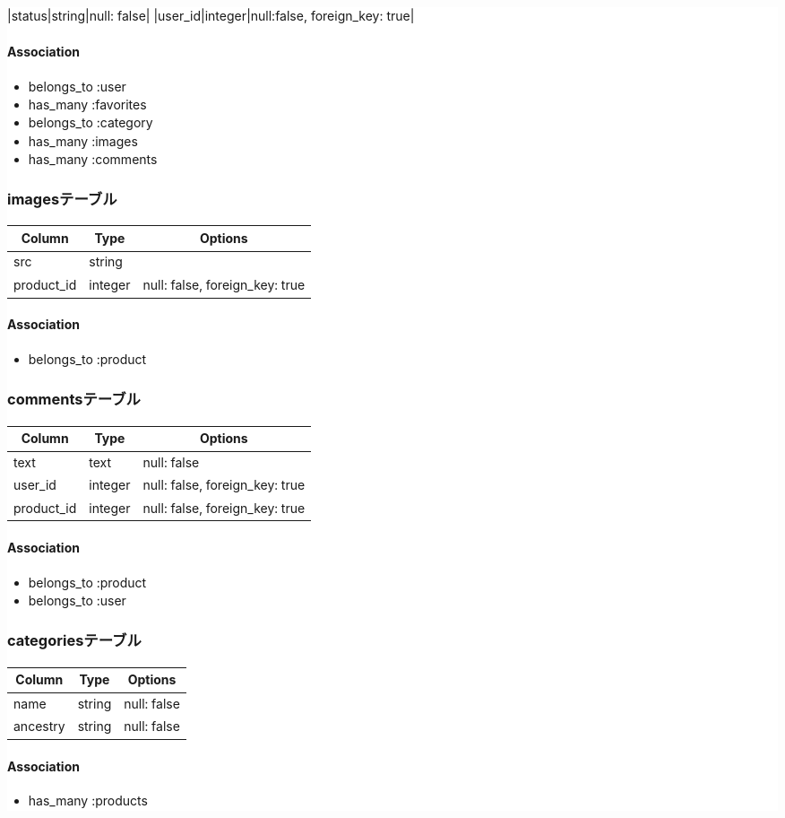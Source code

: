 |status|string|null: false|
|user_id|integer|null:false, foreign_key: true|
#### Association
- belongs_to :user
- has_many :favorites
- belongs_to :category
- has_many :images
- has_many :comments

### imagesテーブル
|Column|Type|Options|
|------|----|-------|
|src|string||
|product_id|integer|null: false, foreign_key: true|
#### Association
- belongs_to :product

### commentsテーブル
|Column|Type|Options|
|------|----|-------|
|text|text|null: false|
|user_id|integer|null: false, foreign_key: true|
|product_id|integer|null: false, foreign_key: true|
#### Association
- belongs_to :product
- belongs_to :user

### categoriesテーブル
|Column|Type|Options|
|------|----|-------|
|name|string|null: false|
|ancestry|string|null: false|
#### Association
- has_many :products
